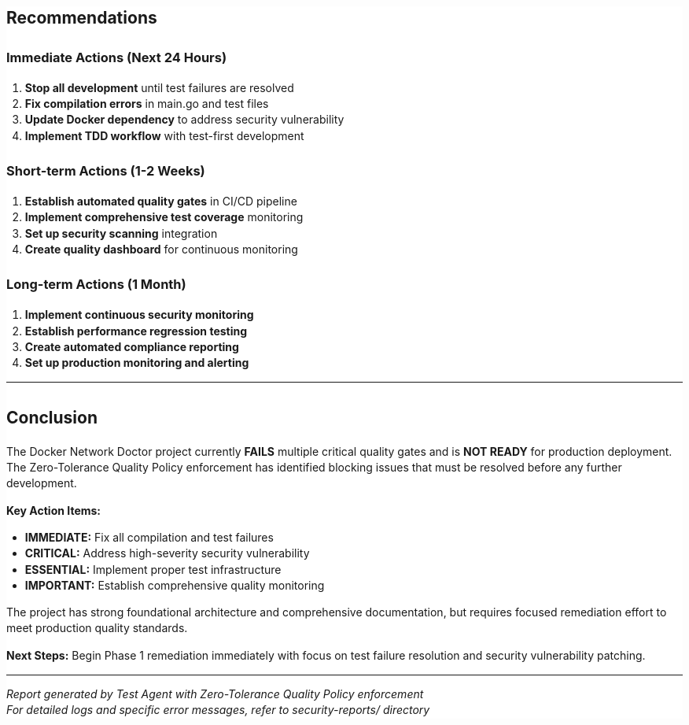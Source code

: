 
## Recommendations

### Immediate Actions (Next 24 Hours)
1. **Stop all development** until test failures are resolved
2. **Fix compilation errors** in main.go and test files
3. **Update Docker dependency** to address security vulnerability
4. **Implement TDD workflow** with test-first development

### Short-term Actions (1-2 Weeks)
1. **Establish automated quality gates** in CI/CD pipeline
2. **Implement comprehensive test coverage** monitoring
3. **Set up security scanning** integration
4. **Create quality dashboard** for continuous monitoring

### Long-term Actions (1 Month)
1. **Implement continuous security monitoring**
2. **Establish performance regression testing**
3. **Create automated compliance reporting**
4. **Set up production monitoring and alerting**

---

## Conclusion

The Docker Network Doctor project currently **FAILS** multiple critical quality gates and is **NOT READY** for production deployment. The Zero-Tolerance Quality Policy enforcement has identified blocking issues that must be resolved before any further development.

**Key Action Items:**
- **IMMEDIATE:** Fix all compilation and test failures
- **CRITICAL:** Address high-severity security vulnerability
- **ESSENTIAL:** Implement proper test infrastructure
- **IMPORTANT:** Establish comprehensive quality monitoring

The project has strong foundational architecture and comprehensive documentation, but requires focused remediation effort to meet production quality standards.

**Next Steps:** Begin Phase 1 remediation immediately with focus on test failure resolution and security vulnerability patching.

---

*Report generated by Test Agent with Zero-Tolerance Quality Policy enforcement*  
*For detailed logs and specific error messages, refer to security-reports/ directory*